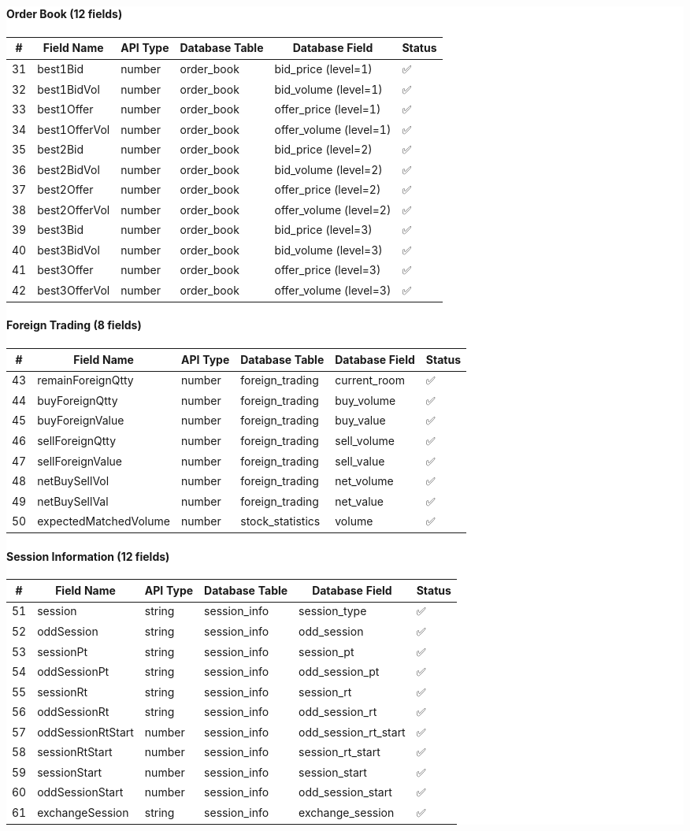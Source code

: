 #### Order Book (12 fields)
| # | Field Name | API Type | Database Table | Database Field | Status |
|---|------------|----------|----------------|----------------|--------|
| 31 | best1Bid | number | order_book | bid_price (level=1) | ✅ |
| 32 | best1BidVol | number | order_book | bid_volume (level=1) | ✅ |
| 33 | best1Offer | number | order_book | offer_price (level=1) | ✅ |
| 34 | best1OfferVol | number | order_book | offer_volume (level=1) | ✅ |
| 35 | best2Bid | number | order_book | bid_price (level=2) | ✅ |
| 36 | best2BidVol | number | order_book | bid_volume (level=2) | ✅ |
| 37 | best2Offer | number | order_book | offer_price (level=2) | ✅ |
| 38 | best2OfferVol | number | order_book | offer_volume (level=2) | ✅ |
| 39 | best3Bid | number | order_book | bid_price (level=3) | ✅ |
| 40 | best3BidVol | number | order_book | bid_volume (level=3) | ✅ |
| 41 | best3Offer | number | order_book | offer_price (level=3) | ✅ |
| 42 | best3OfferVol | number | order_book | offer_volume (level=3) | ✅ |

#### Foreign Trading (8 fields)
| # | Field Name | API Type | Database Table | Database Field | Status |
|---|------------|----------|----------------|----------------|--------|
| 43 | remainForeignQtty | number | foreign_trading | current_room | ✅ |
| 44 | buyForeignQtty | number | foreign_trading | buy_volume | ✅ |
| 45 | buyForeignValue | number | foreign_trading | buy_value | ✅ |
| 46 | sellForeignQtty | number | foreign_trading | sell_volume | ✅ |
| 47 | sellForeignValue | number | foreign_trading | sell_value | ✅ |
| 48 | netBuySellVol | number | foreign_trading | net_volume | ✅ |
| 49 | netBuySellVal | number | foreign_trading | net_value | ✅ |
| 50 | expectedMatchedVolume | number | stock_statistics | volume | ✅ |

#### Session Information (12 fields)
| # | Field Name | API Type | Database Table | Database Field | Status |
|---|------------|----------|----------------|----------------|--------|
| 51 | session | string | session_info | session_type | ✅ |
| 52 | oddSession | string | session_info | odd_session | ✅ |
| 53 | sessionPt | string | session_info | session_pt | ✅ |
| 54 | oddSessionPt | string | session_info | odd_session_pt | ✅ |
| 55 | sessionRt | string | session_info | session_rt | ✅ |
| 56 | oddSessionRt | string | session_info | odd_session_rt | ✅ |
| 57 | oddSessionRtStart | number | session_info | odd_session_rt_start | ✅ |
| 58 | sessionRtStart | number | session_info | session_rt_start | ✅ |
| 59 | sessionStart | number | session_info | session_start | ✅ |
| 60 | oddSessionStart | number | session_info | odd_session_start | ✅ |
| 61 | exchangeSession | string | session_info | exchange_session | ✅ |